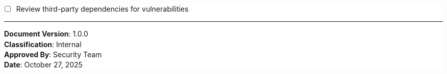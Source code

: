 - [ ] Review third-party dependencies for vulnerabilities

---

**Document Version**: 1.0.0  
**Classification**: Internal  
**Approved By**: Security Team  
**Date**: October 27, 2025
